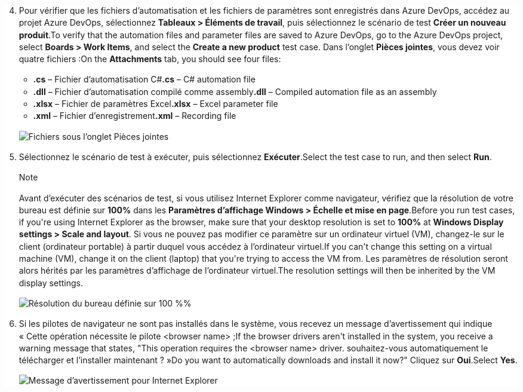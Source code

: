 4. <span data-ttu-id="86b03-431">Pour vérifier que les fichiers d’automatisation et les fichiers de paramètres sont enregistrés dans Azure DevOps, accédez au projet Azure DevOps, sélectionnez **Tableaux \> Éléments de travail**, puis sélectionnez le scénario de test **Créer un nouveau produit**.</span><span class="sxs-lookup"><span data-stu-id="86b03-431">To verify that the automation files and parameter files are saved to Azure DevOps, go to the Azure DevOps project, select **Boards \> Work Items**, and select the **Create a new product** test case.</span></span> <span data-ttu-id="86b03-432">Dans l’onglet **Pièces jointes**, vous devez voir quatre fichiers :</span><span class="sxs-lookup"><span data-stu-id="86b03-432">On the **Attachments** tab, you should see four files:</span></span>

    - <span data-ttu-id="86b03-433">**.cs** – Fichier d’automatisation C\#</span><span class="sxs-lookup"><span data-stu-id="86b03-433">**.cs** – C\# automation file</span></span>
    - <span data-ttu-id="86b03-434">**.dll** – Fichier d’automatisation compilé comme assembly</span><span class="sxs-lookup"><span data-stu-id="86b03-434">**.dll** – Compiled automation file as an assembly</span></span>
    - <span data-ttu-id="86b03-435">**.xlsx** – Fichier de paramètres Excel</span><span class="sxs-lookup"><span data-stu-id="86b03-435">**.xlsx** – Excel parameter file</span></span>
    - <span data-ttu-id="86b03-436">**.xml** – Fichier d’enregistrement</span><span class="sxs-lookup"><span data-stu-id="86b03-436">**.xml** – Recording file</span></span>

    ![Fichiers sous l’onglet Pièces jointes](./media/setup_rsa_tool_67.png)

5. <span data-ttu-id="86b03-438">Sélectionnez le scénario de test à exécuter, puis sélectionnez **Exécuter**.</span><span class="sxs-lookup"><span data-stu-id="86b03-438">Select the test case to run, and then select **Run**.</span></span>

    > [!NOTE]
    > <span data-ttu-id="86b03-439">Avant d’exécuter des scénarios de test, si vous utilisez Internet Explorer comme navigateur, vérifiez que la résolution de votre bureau est définie sur **100%** dans les **Paramètres d’affichage Windows \> Échelle et mise en page**.</span><span class="sxs-lookup"><span data-stu-id="86b03-439">Before you run test cases, if you're using Internet Explorer as the browser, make sure that your desktop resolution is set to **100%** at **Windows Display settings \> Scale and layout**.</span></span> <span data-ttu-id="86b03-440">Si vous ne pouvez pas modifier ce paramètre sur un ordinateur virtuel (VM), changez-le sur le client (ordinateur portable) à partir duquel vous accédez à l’ordinateur virtuel.</span><span class="sxs-lookup"><span data-stu-id="86b03-440">If you can't change this setting on a virtual machine (VM), change it on the client (laptop) that you're trying to access the VM from.</span></span> <span data-ttu-id="86b03-441">Les paramètres de résolution seront alors hérités par les paramètres d’affichage de l’ordinateur virtuel.</span><span class="sxs-lookup"><span data-stu-id="86b03-441">The resolution settings will then be inherited by the VM display settings.</span></span>

    ![Résolution du bureau définie sur 100 %%](./media/setup_rsa_tool_68.png)

6. <span data-ttu-id="86b03-443">Si les pilotes de navigateur ne sont pas installés dans le système, vous recevez un message d’avertissement qui indique « Cette opération nécessite le pilote \<browser name\> ;</span><span class="sxs-lookup"><span data-stu-id="86b03-443">If the browser drivers aren't installed in the system, you receive a warning message that states, "This operation requires the \<browser name\> driver.</span></span> <span data-ttu-id="86b03-444">souhaitez-vous automatiquement le télécharger et l’installer maintenant ? »</span><span class="sxs-lookup"><span data-stu-id="86b03-444">Do you want to automatically downloads and install it now?"</span></span> <span data-ttu-id="86b03-445">Cliquez sur **Oui**.</span><span class="sxs-lookup"><span data-stu-id="86b03-445">Select **Yes**.</span></span>

    ![Message d’avertissement pour Internet Explorer](./media/setup_rsa_tool_69.png)
